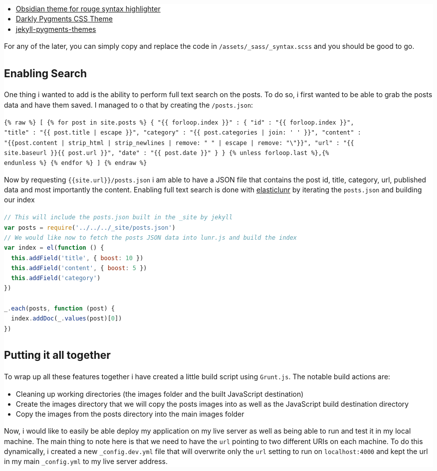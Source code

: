 - [Obsidian theme for rouge syntax highlighter](http://vgaidarji.github.io/blog/2016/02/27/obsidian-theme-for-rouge-syntax-highlighter/)
- [Darkly Pygments CSS Theme](http://sourcey.com/darkly-pygments-css-theme/)
- [jekyll-pygments-themes](https://github.com/jwarby/jekyll-pygments-themes)

For any of the later, you can simply copy and replace the code in `/assets/_sass/_syntax.scss` and you should be good to go.

## Enabling Search

One thing i wanted to add is the ability to perform full text search on the posts. To do so, i first wanted to be able to grab the posts data and have them saved. I managed to o that by creating the `/posts.json`:

```html
{% raw %} [ {% for post in site.posts %} { "{{ forloop.index }}" : { "id" : "{{ forloop.index }}",
"title" : "{{ post.title | escape }}", "category" : "{{ post.categories | join: ' ' }}", "content" :
"{{post.content | strip_html | strip_newlines | remove: " " | escape | remove: "\"}}", "url" : "{{
site.baseurl }}{{ post.url }}", "date" : "{{ post.date }}" } } {% unless forloop.last %},{%
endunless %} {% endfor %} ] {% endraw %}
```

Now by requesting `{{site.url}}/posts.json` i am able to have a JSON file that contains the post id, title, category, url, published data and most importantly the content.
Enabling full text search is done with [elasticlunr](https://github.com/weixsong/elasticlunr.js/) by iterating the `posts.json` and building our index

```javascript
// This will include the posts.json built in the _site by jekyll
var posts = require('../../../_site/posts.json')
// We would like now to fetch the posts JSON data into lunr.js and build the index
var index = el(function () {
  this.addField('title', { boost: 10 })
  this.addField('content', { boost: 5 })
  this.addField('category')
})

_.each(posts, function (post) {
  index.addDoc(_.values(post)[0])
})
```

## Putting it all together

To wrap up all these features together i have created a little build script using `Grunt.js`. The notable build actions are:

- Cleaning up working directories (the images folder and the built JavaScript destination)
- Create the images directory that we will copy the posts images into as well as the JavaScript build destination directory
- Copy the images from the posts directory into the main images folder

Now, i would like to easily be able deploy my application on my live server as well as being able to run and test it in my local machine. The main thing to note here is that we need to have the `url` pointing to two different URIs on each machine. To do this dynamically, i created a new `_config.dev.yml` file that will overwrite only the `url` setting to run on `localhost:4000` and kept the url in my main `_config.yml` to my live server address.
